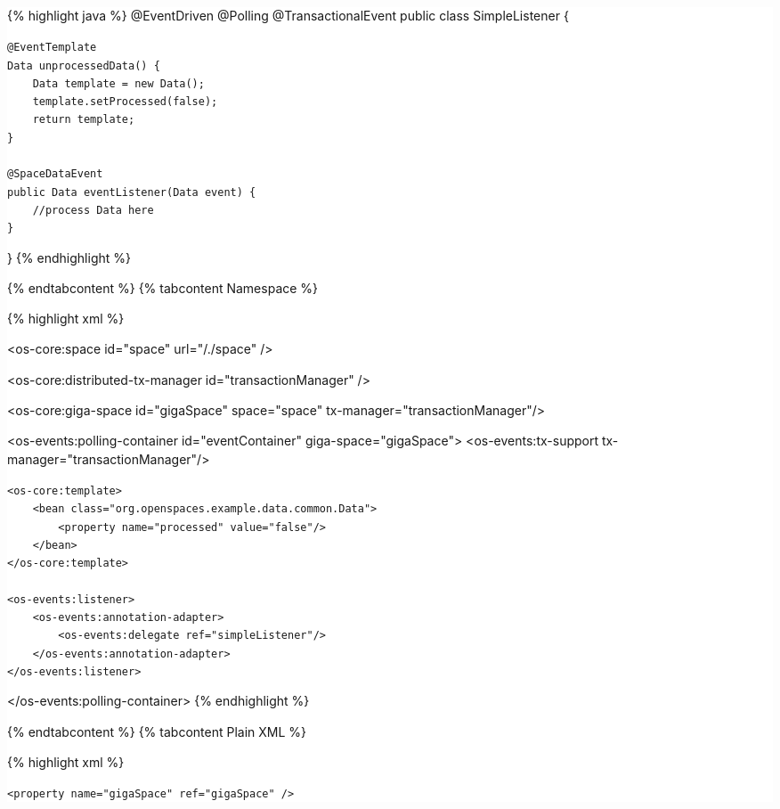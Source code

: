 {% highlight java %}
@EventDriven @Polling @TransactionalEvent
public class SimpleListener {

    @EventTemplate
    Data unprocessedData() {
        Data template = new Data();
        template.setProcessed(false);
        return template;
    }

    @SpaceDataEvent
    public Data eventListener(Data event) {
        //process Data here
    }
}
{% endhighlight %}

{% endtabcontent %}
{% tabcontent Namespace %}

{% highlight xml %}

<os-core:space id="space" url="/./space" />

<os-core:distributed-tx-manager id="transactionManager" />

<os-core:giga-space id="gigaSpace" space="space" tx-manager="transactionManager"/>

<bean id="simpleListener" class="SimpleListener" />

<os-events:polling-container id="eventContainer" giga-space="gigaSpace">
    <os-events:tx-support tx-manager="transactionManager"/>

    <os-core:template>
        <bean class="org.openspaces.example.data.common.Data">
            <property name="processed" value="false"/>
        </bean>
    </os-core:template>

    <os-events:listener>
        <os-events:annotation-adapter>
            <os-events:delegate ref="simpleListener"/>
        </os-events:annotation-adapter>
    </os-events:listener>
</os-events:polling-container>
{% endhighlight %}

{% endtabcontent %}
{% tabcontent Plain XML %}

{% highlight xml %}

<bean id="space" class="org.openspaces.core.space.UrlSpaceFactoryBean">
    <property name="url" value="/./space" />
</bean>

<bean id="transactionManager" class="org.openspaces.core.transaction.manager.DistributedJiniTransactionManager"/>

<bean id="gigaSpace" class="org.openspaces.core.GigaSpaceFactoryBean">
    <property name="space" ref="space" />
	<property name="transactionManager" ref="transactionManager" />
</bean>

<bean id="simpleListener" class="SimpleListener" />

<bean id="eventContainer" class="org.openspaces.events.polling.SimplePollingEventListenerContainer">
    <property name="transactionManager" ref="transactionManager" />

    <property name="gigaSpace" ref="gigaSpace" />
